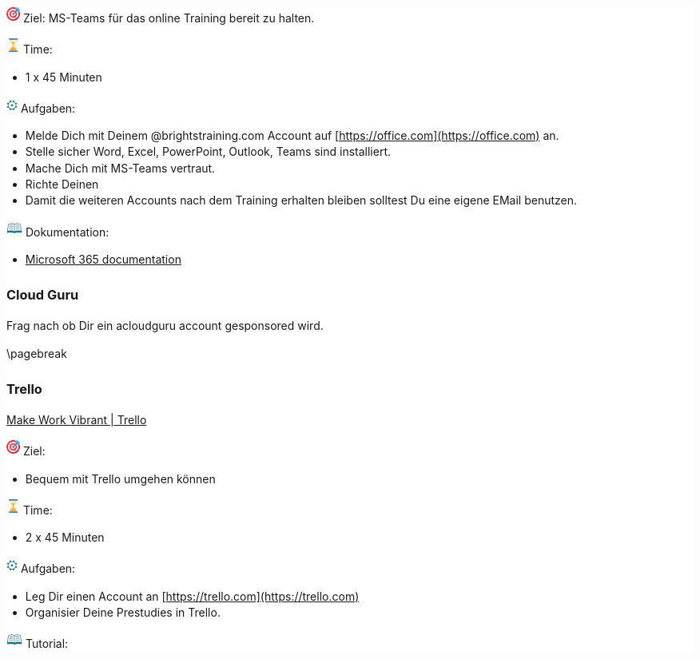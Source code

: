 ![](img/target.png) Ziel: 
MS-Teams für das online Training bereit zu halten.

![](img/HOURGLASS.png) Time:

* 1 x 45 Minuten

![](img/GEAR.png) Aufgaben:

* Melde Dich mit Deinem @brightstraining.com Account auf [https://office.com](https://office.com) an.
* Stelle sicher Word, Excel, PowerPoint, Outlook, Teams sind installiert.
* Mache Dich mit MS-Teams vertraut. 
* Richte Deinen 
* Damit die weiteren Accounts nach dem Training erhalten bleiben solltest Du eine eigene EMail benutzen.

![](img/BOOK.png) Dokumentation:

* [Microsoft 365 documentation](https://learn.microsoft.com/en-us/microsoft-365/?view=o365-worldwide)

### Cloud Guru
Frag nach ob Dir ein acloudguru account gesponsored wird.

\pagebreak

### Trello
[Make Work Vibrant | Trello](https://www.youtube.com/watch?v=s-bfXw4sKFo)

![](img/target.png) Ziel: 

* Bequem mit Trello umgehen können

![](img/HOURGLASS.png) Time:

* 2 x 45 Minuten

![](img/GEAR.png) Aufgaben:

* Leg Dir einen Account an [https://trello.com](https://trello.com)
* Organisier Deine Prestudies in Trello.

![](img/BOOK.png) Tutorial:
